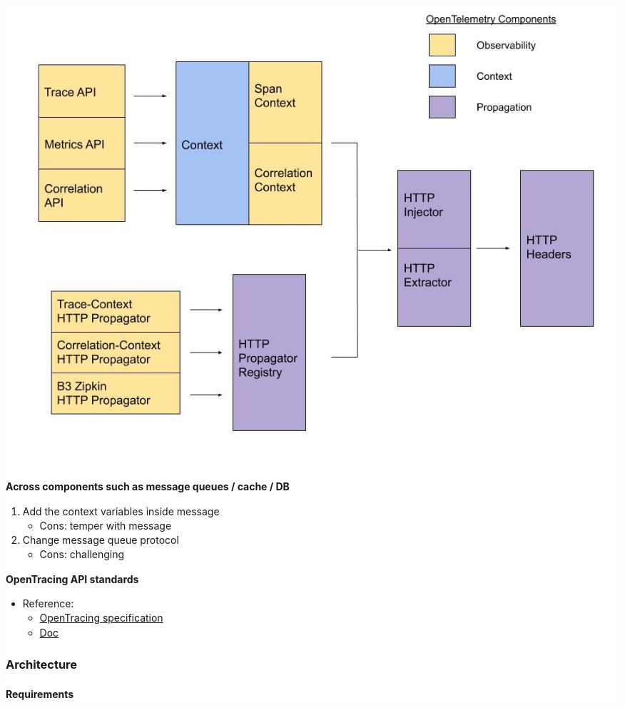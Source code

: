 ![](.gitbook/assets/microsvcs-observability-propogation-across-svcs.jpeg)

**Across components such as message queues / cache / DB**

1. Add the context variables inside message 
   * Cons: temper with message
2. Change message queue protocol 
   * Cons: challenging

**OpenTracing API standards**

* Reference: 
  * [OpenTracing specification](https://github.com/opentracing/specification/blob/master/specification.md)
  * [Doc](https://opentracing.io/docs/overview/spans/)

### Architecture

#### Requirements
